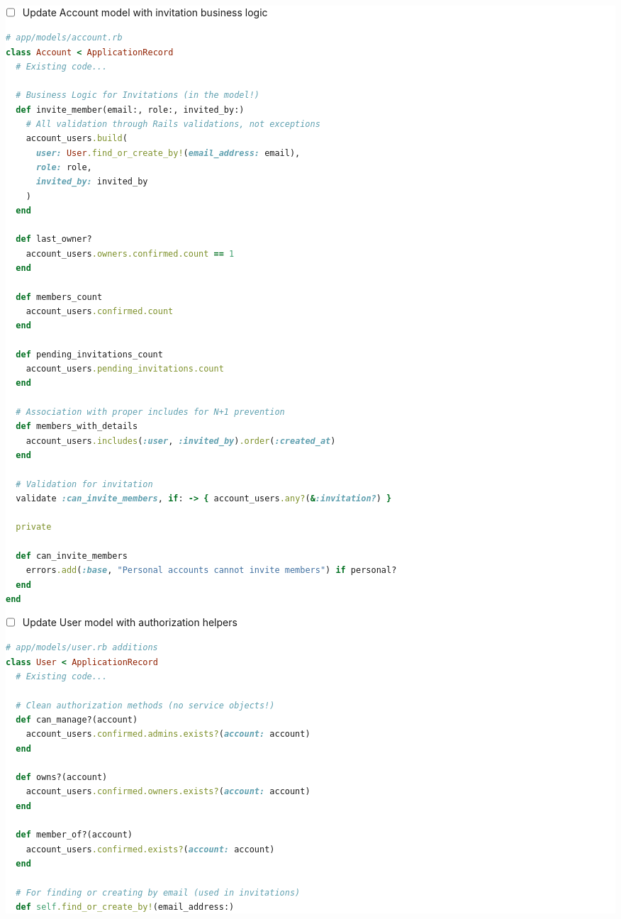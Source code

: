 - [ ] Update Account model with invitation business logic
```ruby
# app/models/account.rb
class Account < ApplicationRecord
  # Existing code...
  
  # Business Logic for Invitations (in the model!)
  def invite_member(email:, role:, invited_by:)
    # All validation through Rails validations, not exceptions
    account_users.build(
      user: User.find_or_create_by!(email_address: email),
      role: role,
      invited_by: invited_by
    )
  end
  
  def last_owner?
    account_users.owners.confirmed.count == 1
  end
  
  def members_count
    account_users.confirmed.count
  end
  
  def pending_invitations_count
    account_users.pending_invitations.count
  end
  
  # Association with proper includes for N+1 prevention
  def members_with_details
    account_users.includes(:user, :invited_by).order(:created_at)
  end
  
  # Validation for invitation
  validate :can_invite_members, if: -> { account_users.any?(&:invitation?) }
  
  private
  
  def can_invite_members
    errors.add(:base, "Personal accounts cannot invite members") if personal?
  end
end
```

- [ ] Update User model with authorization helpers
```ruby
# app/models/user.rb additions
class User < ApplicationRecord
  # Existing code...
  
  # Clean authorization methods (no service objects!)
  def can_manage?(account)
    account_users.confirmed.admins.exists?(account: account)
  end
  
  def owns?(account)
    account_users.confirmed.owners.exists?(account: account)
  end
  
  def member_of?(account)
    account_users.confirmed.exists?(account: account)
  end
  
  # For finding or creating by email (used in invitations)
  def self.find_or_create_by!(email_address:)
```